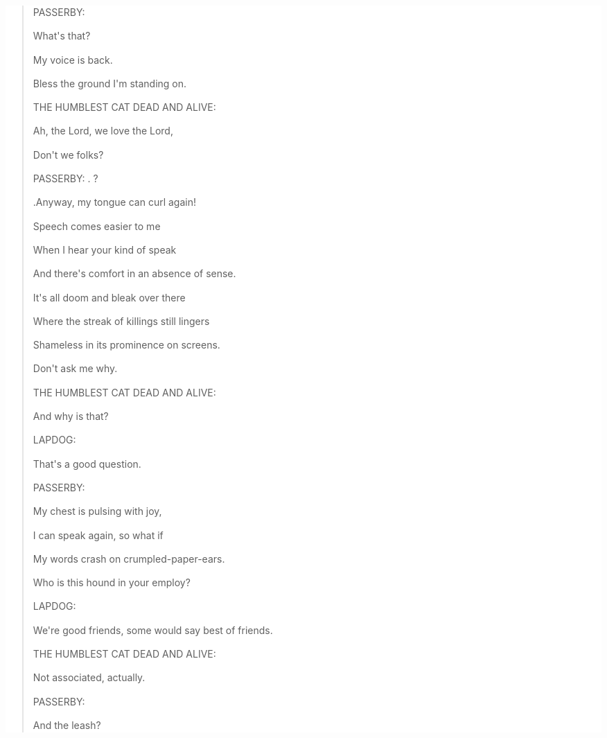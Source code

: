 >
>PASSERBY:
>
>What's that?
>
>My voice is back.
>
> Bless the ground I'm standing on.
>
>THE HUMBLEST CAT DEAD AND ALIVE:
> 
>Ah, the Lord, we love the Lord,
>
>Don't we folks?
>
>PASSERBY: 
>.       ?
>
>.Anyway, my tongue can curl again!
>
>Speech comes easier to me
>
>When I hear your kind of speak
>
>And there's comfort in an absence of sense.
>
>It's all doom and bleak over there
>
>Where the streak of killings still lingers
> 
>Shameless in its prominence on screens.
>
>Don't ask me why.
>
>THE HUMBLEST CAT DEAD AND ALIVE:
> 
>And why is that?
> 
>LAPDOG:
> 
>That's a good question.
> 
>PASSERBY:
>
>My chest is pulsing with joy,
>
>I can speak again, so what if
>
>My words crash on crumpled-paper-ears.
>
>Who is this hound in your employ?
>
>LAPDOG:
>
>We're good friends, some would say best of friends.
>
>THE HUMBLEST CAT DEAD AND ALIVE:
> 
>Not associated, actually.
>
>PASSERBY:
>
>And the leash?
>
